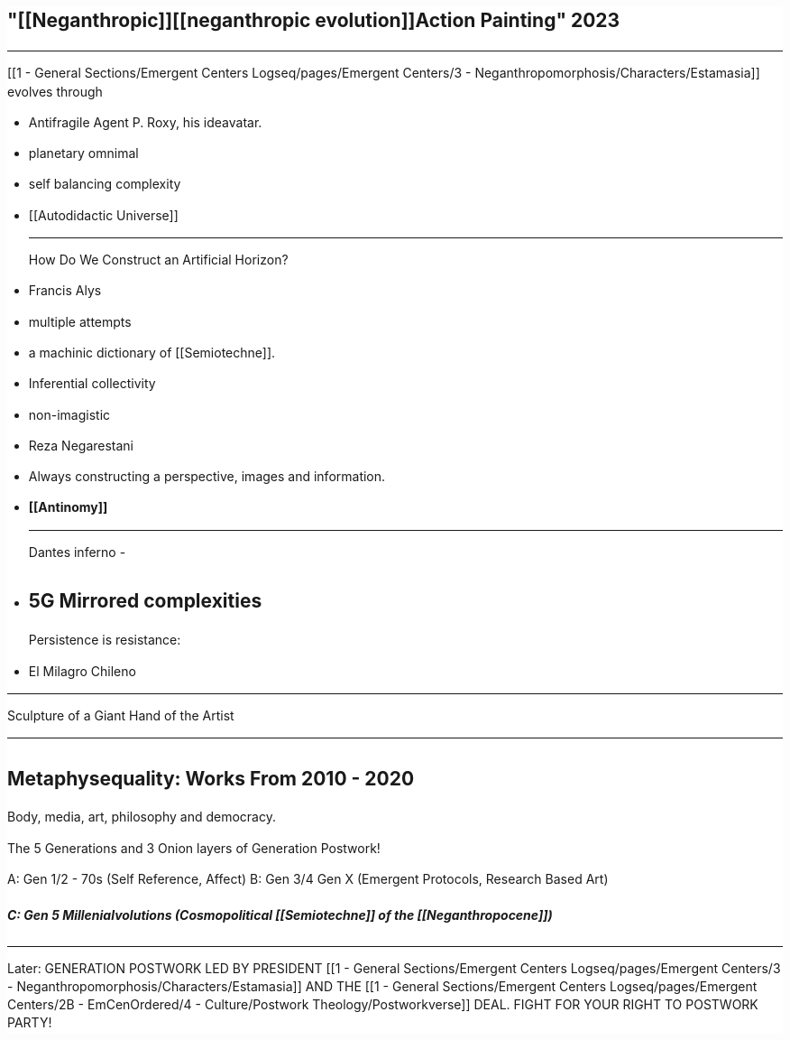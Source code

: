 ## "[[Neganthropic]][[neganthropic evolution]]Action Painting" 2023


---



[[1 - General Sections/Emergent Centers Logseq/pages/Emergent Centers/3 - Neganthropomorphosis/Characters/Estamasia]] evolves through
- Antifragile Agent P. Roxy, his ideavatar.
- planetary omnimal
- self balancing complexity
- [[Autodidactic Universe]]
  
  ---
  How Do We Construct an Artificial Horizon?
- Francis Alys
- multiple attempts
- a machinic dictionary of [[Semiotechne]].
- Inferential collectivity
- non-imagistic
- Reza Negarestani
- Always constructing a perspective, images and information.
- **[[Antinomy]]** 
  
  ---
  Dantes inferno -
- 5G Mirrored complexities 
  ---
  Persistence is resistance:
- El Milagro Chileno
- ---
  
  
  Sculpture of a Giant Hand of the Artist
  
  
  
  
  ---
## Metaphysequality: Works From 2010 - 2020

Body, media, art, philosophy and democracy.







The 5 Generations and 3 Onion layers of Generation Postwork!

A: Gen 1/2 - 70s (Self Reference, Affect)
B: Gen 3/4 Gen X (Emergent Protocols, Research Based Art)
##### C: Gen 5 Millenialvolutions (Cosmopolitical [[Semiotechne]] of the [[Neganthropocene]])
---
Later: 
GENERATION POSTWORK LED BY PRESIDENT [[1 - General Sections/Emergent Centers Logseq/pages/Emergent Centers/3 - Neganthropomorphosis/Characters/Estamasia]] AND THE [[1 - General Sections/Emergent Centers Logseq/pages/Emergent Centers/2B - EmCenOrdered/4 - Culture/Postwork Theology/Postworkverse]] DEAL. FIGHT FOR YOUR RIGHT TO POSTWORK PARTY!
